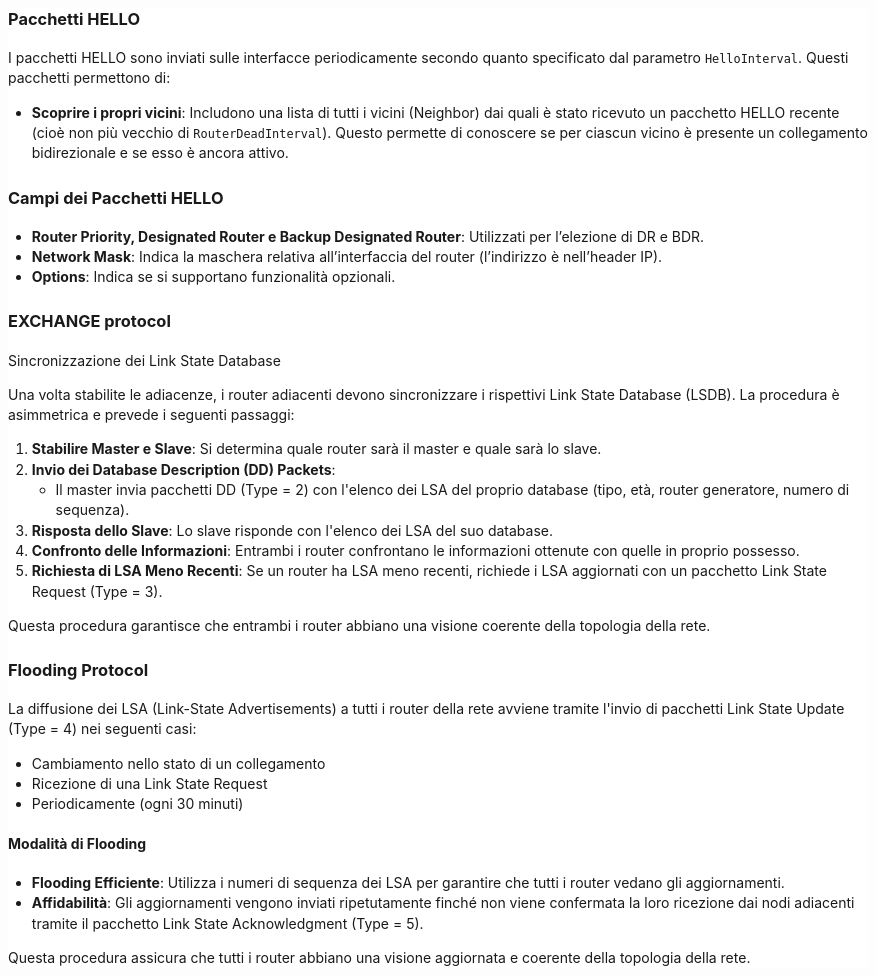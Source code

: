 ### Pacchetti HELLO

I pacchetti HELLO sono inviati sulle interfacce periodicamente secondo quanto specificato dal parametro `HelloInterval`. Questi pacchetti permettono di:

- **Scoprire i propri vicini**: Includono una lista di tutti i vicini (Neighbor) dai quali è stato ricevuto un pacchetto HELLO recente (cioè non più vecchio di `RouterDeadInterval`). Questo permette di conoscere se per ciascun vicino è presente un collegamento bidirezionale e se esso è ancora attivo.

### Campi dei Pacchetti HELLO

- **Router Priority, Designated Router e Backup Designated Router**: Utilizzati per l’elezione di DR e BDR.
- **Network Mask**: Indica la maschera relativa all’interfaccia del router (l’indirizzo è nell’header IP).
- **Options**: Indica se si supportano funzionalità opzionali.

### EXCHANGE protocol

Sincronizzazione dei Link State Database

Una volta stabilite le adiacenze, i router adiacenti devono sincronizzare i rispettivi Link State Database (LSDB). La procedura è asimmetrica e prevede i seguenti passaggi:

1. **Stabilire Master e Slave**: Si determina quale router sarà il master e quale sarà lo slave.
2. **Invio dei Database Description (DD) Packets**: 
   - Il master invia pacchetti DD (Type = 2) con l'elenco dei LSA del proprio database (tipo, età, router generatore, numero di sequenza).
3. **Risposta dello Slave**: Lo slave risponde con l'elenco dei LSA del suo database.
4. **Confronto delle Informazioni**: Entrambi i router confrontano le informazioni ottenute con quelle in proprio possesso.
5. **Richiesta di LSA Meno Recenti**: Se un router ha LSA meno recenti, richiede i LSA aggiornati con un pacchetto Link State Request (Type = 3).

Questa procedura garantisce che entrambi i router abbiano una visione coerente della topologia della rete.

### Flooding Protocol

La diffusione dei LSA (Link-State Advertisements) a tutti i router della rete avviene tramite l'invio di pacchetti Link State Update (Type = 4) nei seguenti casi:

- Cambiamento nello stato di un collegamento
- Ricezione di una Link State Request
- Periodicamente (ogni 30 minuti)

#### Modalità di Flooding

- **Flooding Efficiente**: Utilizza i numeri di sequenza dei LSA per garantire che tutti i router vedano gli aggiornamenti.
- **Affidabilità**: Gli aggiornamenti vengono inviati ripetutamente finché non viene confermata la loro ricezione dai nodi adiacenti tramite il pacchetto Link State Acknowledgment (Type = 5).

Questa procedura assicura che tutti i router abbiano una visione aggiornata e coerente della topologia della rete.
